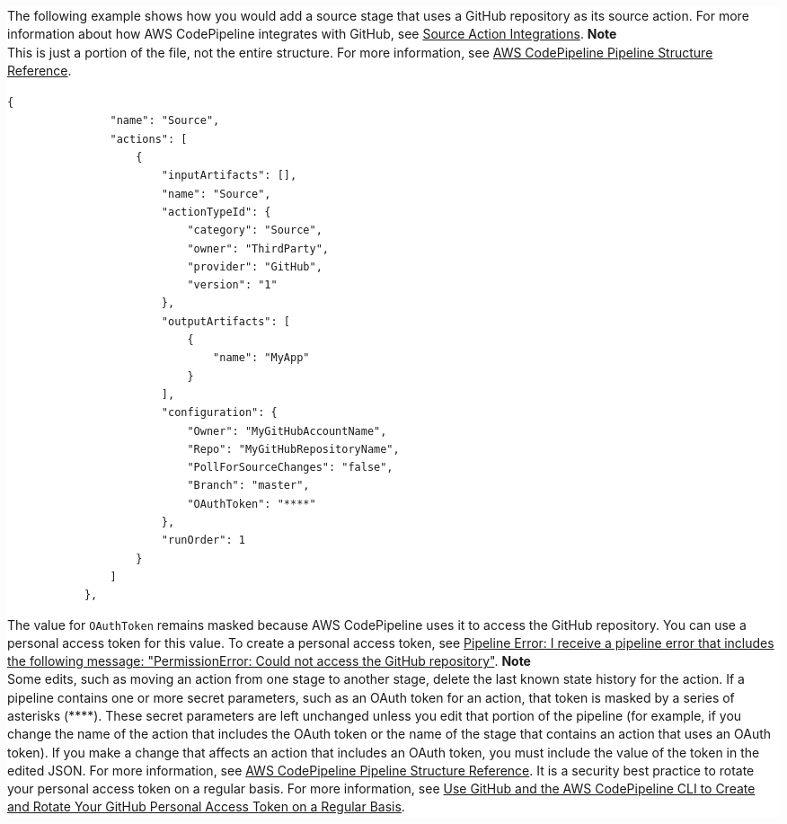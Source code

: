 
   The following example shows how you would add a source stage that uses a GitHub repository as its source action\. For more information about how AWS CodePipeline integrates with GitHub, see [Source Action Integrations](integrations-action-type.md#integrations-source)\. 
**Note**  
This is just a portion of the file, not the entire structure\. For more information, see [AWS CodePipeline Pipeline Structure Reference](reference-pipeline-structure.md)\.

   ```
   {
                   "name": "Source",
                   "actions": [
                       {
                           "inputArtifacts": [],
                           "name": "Source",
                           "actionTypeId": {
                               "category": "Source",
                               "owner": "ThirdParty",
                               "provider": "GitHub",
                               "version": "1"
                           },
                           "outputArtifacts": [
                               {
                                   "name": "MyApp"
                               }
                           ],
                           "configuration": {
                               "Owner": "MyGitHubAccountName",
                               "Repo": "MyGitHubRepositoryName",
                               "PollForSourceChanges": "false",
                               "Branch": "master",
                               "OAuthToken": "****"
                           },
                           "runOrder": 1
                       }
                   ]
               },
   ```

   The value for `OAuthToken` remains masked because AWS CodePipeline uses it to access the GitHub repository\. You can use a personal access token for this value\. To create a personal access token, see [Pipeline Error: I receive a pipeline error that includes the following message: "PermissionError: Could not access the GitHub repository"](troubleshooting.md#troubleshooting-gs2)\.
**Note**  
Some edits, such as moving an action from one stage to another stage, delete the last known state history for the action\. If a pipeline contains one or more secret parameters, such as an OAuth token for an action, that token is masked by a series of asterisks \(\*\*\*\*\)\. These secret parameters are left unchanged unless you edit that portion of the pipeline \(for example, if you change the name of the action that includes the OAuth token or the name of the stage that contains an action that uses an OAuth token\)\. If you make a change that affects an action that includes an OAuth token, you must include the value of the token in the edited JSON\. For more information, see [AWS CodePipeline Pipeline Structure Reference](reference-pipeline-structure.md)\. It is a security best practice to rotate your personal access token on a regular basis\. For more information, see [Use GitHub and the AWS CodePipeline CLI to Create and Rotate Your GitHub Personal Access Token on a Regular Basis](GitHub-rotate-personal-token-CLI.md)\.
